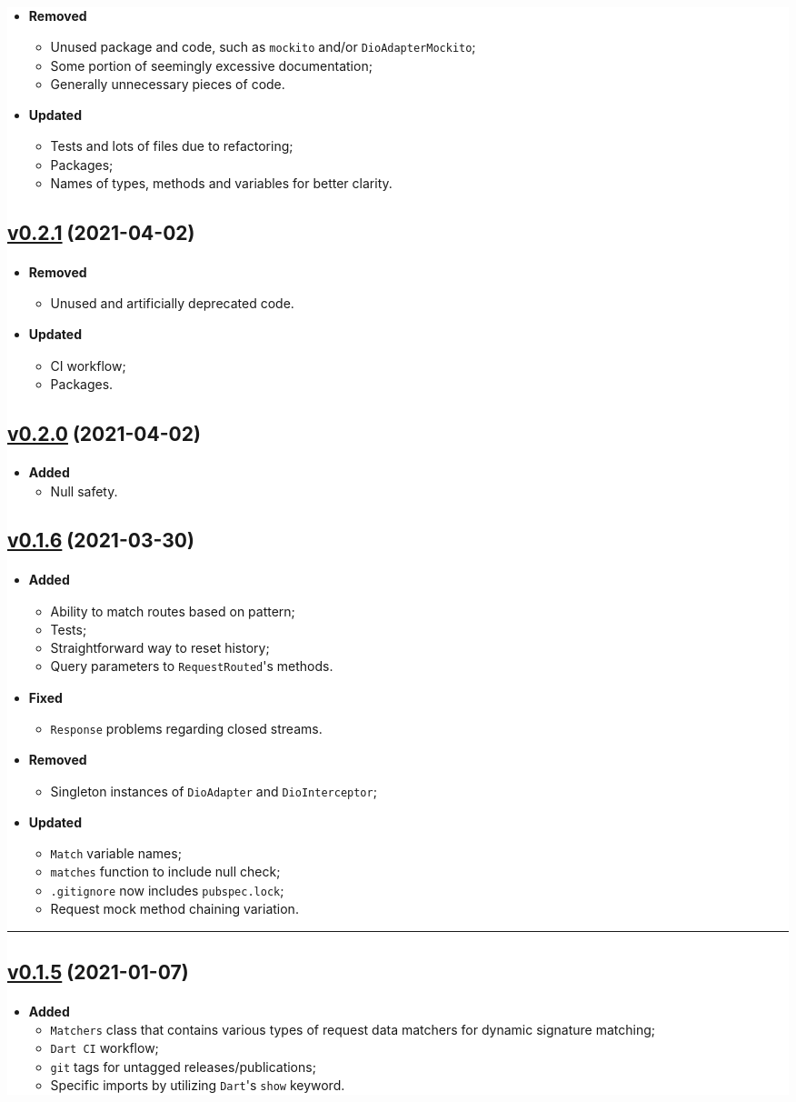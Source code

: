 - **Removed**
  - Unused package and code, such as `mockito` and/or `DioAdapterMockito`;
  - Some portion of seemingly excessive documentation;
  - Generally unnecessary pieces of code.

- **Updated**
  - Tests and lots of files due to refactoring;
  - Packages;
  - Names of types, methods and variables for better clarity.

## [v0.2.1] (2021-04-02)

- **Removed**
  - Unused and artificially deprecated code.

- **Updated**
  - CI workflow;
  - Packages.

## [v0.2.0] (2021-04-02)

- **Added**
  - Null safety.

## [v0.1.6] (2021-03-30)

- **Added**
  - Ability to match routes based on pattern;
  - Tests;
  - Straightforward way to reset history;
  - Query parameters to `RequestRouted`'s methods.

- **Fixed**
  - `Response` problems regarding closed streams.

- **Removed**
  - Singleton instances of `DioAdapter` and `DioInterceptor`;

- **Updated**
  - `Match` variable names;
  - `matches` function to include null check;
  - `.gitignore` now includes `pubspec.lock`;
  - Request mock method chaining variation.

---

## [v0.1.5] (2021-01-07)

- **Added**
  - `Matchers` class that contains various types of request data matchers for dynamic signature matching;
  - `Dart CI` workflow;
  - `git` tags for untagged releases/publications;
  - Specific imports by utilizing `Dart`'s `show` keyword.


[v0.3.2]: https://github.com/lomsa-dev/http-mock-adapter/compare/e1da999215a72378356b1b4883d32807091bf239...ac4991fb2c9808be44bd8165941bf7d9101de5bf
[v0.3.1]: https://github.com/lomsa-dev/http-mock-adapter/compare/e1da999215a72378356b1b4883d32807091bf239...70fb7802f0ad48e03abb16a7197b933b1306c332
[v0.3.0]: https://github.com/lomsa-dev/http-mock-adapter/compare/70fb7802f0ad48e03abb16a7197b933b1306c332...f138e738dea358a386537adfb9df3e1c5dc79c0c
[v0.2.1]: https://github.com/lomsa-dev/http-mock-adapter/compare/f138e738dea358a386537adfb9df3e1c5dc79c0c...ec13a0f1ca3cb0fd56620832a79db5ab04ad8742
[v0.2.0]: https://github.com/lomsa-dev/http-mock-adapter/compare/24cafff5236f8cc7d52a05529751ac47abd895ff...f138e738dea358a386537adfb9df3e1c5dc79c0c
[v0.1.6]: https://github.com/lomsa-dev/http-mock-adapter/compare/ff0b5b1c9d976e774002f3176fa0b6acd193c715...24cafff5236f8cc7d52a05529751ac47abd895ff
[v0.1.5]: https://github.com/lomsa-dev/http-mock-adapter/compare/19310519550fc6402eb760ee5f3ef0757d187b89...ff0b5b1c9d976e774002f3176fa0b6acd193c715
[v0.1.4]: https://github.com/lomsa-dev/http-mock-adapter/compare/21f5d211b8a798206fe4a727bff3a60eb8e3dcaf...19310519550fc6402eb760ee5f3ef0757d187b89
[v0.1.3]: https://github.com/lomsa-dev/http-mock-adapter/compare/c0ab40ed59d3898ebf03d706b25ca8b91c2d065d...21f5d211b8a798206fe4a727bff3a60eb8e3dcaf
[v0.1.2]: https://github.com/lomsa-dev/http-mock-adapter/compare/87c41f1758660b94efc1538de39fb04bb12c0b95...c0ab40ed59d3898ebf03d706b25ca8b91c2d065d
[v0.1.1]: https://github.com/lomsa-dev/http-mock-adapter/compare/c3da8b18fb583cac0500f9899c4901f40fdf18e5...87c41f1758660b94efc1538de39fb04bb12c0b95
[v0.1.0]: https://github.com/lomsa-dev/http-mock-adapter/compare/7d3ffbf4f85ae69327b1736f9268df24607d7ccb...c3da8b18fb583cac0500f9899c4901f40fdf18e5
[v0.0.1]: https://github.com/lomsa-dev/http-mock-adapter/compare/447829b2969300e0ff7e9d6a7c6697cd5744b632...7d3ffbf4f85ae69327b1736f9268df24607d7ccb